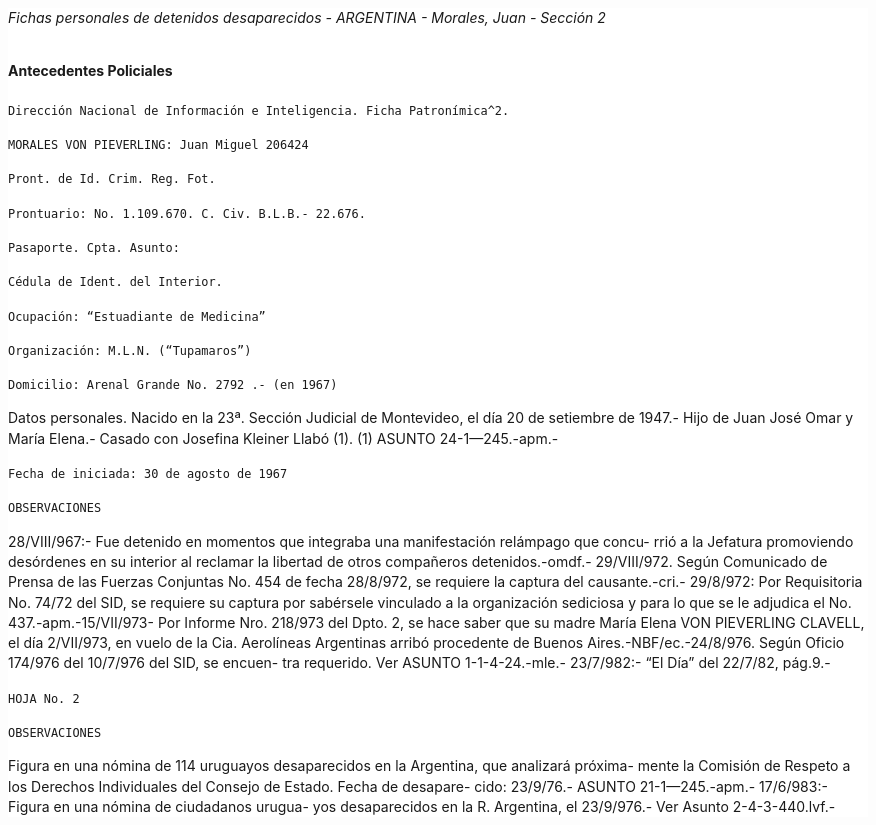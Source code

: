###### Fichas personales de detenidos desaparecidos - ARGENTINA - Morales, Juan - Sección 2

#### Antecedentes Policiales

```
Dirección Nacional de Información e Inteligencia. Ficha Patronímica^2.
```
```
MORALES VON PIEVERLING: Juan Miguel 206424
```
```
Pront. de Id. Crim. Reg. Fot.
```
```
Prontuario: No. 1.109.670. C. Civ. B.L.B.- 22.676.
```
```
Pasaporte. Cpta. Asunto:
```
```
Cédula de Ident. del Interior.
```
```
Ocupación: “Estuadiante de Medicina”
```
```
Organización: M.L.N. (“Tupamaros”)
```
```
Domicilio: Arenal Grande No. 2792 .- (en 1967)
```
Datos personales. Nacido en la 23ª. Sección Judicial de Montevideo, el día 20 de setiembre de
1947.- Hijo de Juan José Omar y María Elena.- Casado con Josefina Kleiner Llabó (1). (1) ASUNTO
24-1—245.-apm.-

```
Fecha de iniciada: 30 de agosto de 1967
```
```
OBSERVACIONES
```
28/VIII/967:- Fue detenido en momentos que integraba una manifestación relámpago que concu-
rrió a la Jefatura promoviendo desórdenes en su interior al reclamar la libertad de otros compañeros
detenidos.-omdf.- 29/VIII/972. Según Comunicado de Prensa de las Fuerzas Conjuntas No. 454 de
fecha 28/8/972, se requiere la captura del causante.-cri.- 29/8/972: Por Requisitoria No. 74/72 del SID,
se requiere su captura por sabérsele vinculado a la organización sediciosa y para lo que se le adjudica
el No. 437.-apm.-15/VII/973- Por Informe Nro. 218/973 del Dpto. 2, se hace saber que su madre María
Elena VON PIEVERLING CLAVELL, el día 2/VII/973, en vuelo de la Cia. Aerolíneas Argentinas arribó
procedente de Buenos Aires.-NBF/ec.-24/8/976. Según Oficio 174/976 del 10/7/976 del SID, se encuen-
tra requerido. Ver ASUNTO 1-1-4-24.-mle.- 23/7/982:- “El Día” del 22/7/82, pág.9.-

```
HOJA No. 2
```
```
OBSERVACIONES
```
Figura en una nómina de 114 uruguayos desaparecidos en la Argentina, que analizará próxima-
mente la Comisión de Respeto a los Derechos Individuales del Consejo de Estado. Fecha de desapare-
cido: 23/9/76.- ASUNTO 21-1—245.-apm.- 17/6/983:- Figura en una nómina de ciudadanos urugua-
yos desaparecidos en la R. Argentina, el 23/9/976.- Ver Asunto 2-4-3-440.lvf.-

